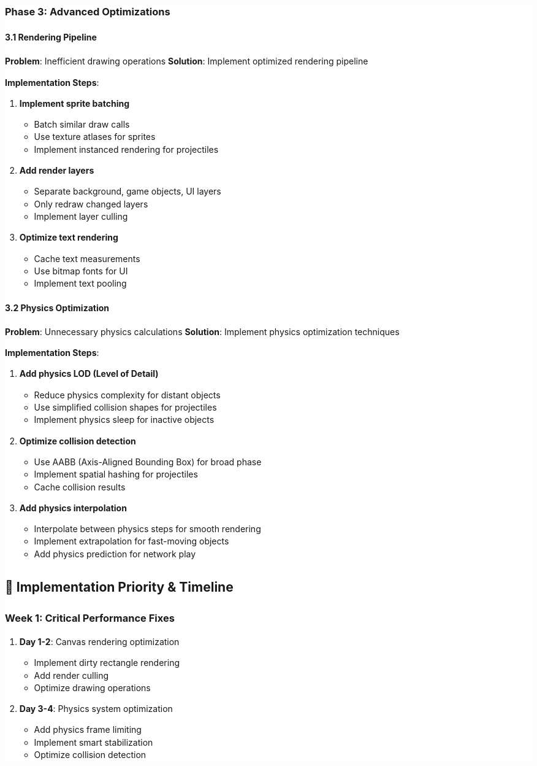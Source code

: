 ### **Phase 3: Advanced Optimizations**

#### **3.1 Rendering Pipeline**
**Problem**: Inefficient drawing operations
**Solution**: Implement optimized rendering pipeline

**Implementation Steps**:
1. **Implement sprite batching**
   - Batch similar draw calls
   - Use texture atlases for sprites
   - Implement instanced rendering for projectiles

2. **Add render layers**
   - Separate background, game objects, UI layers
   - Only redraw changed layers
   - Implement layer culling

3. **Optimize text rendering**
   - Cache text measurements
   - Use bitmap fonts for UI
   - Implement text pooling

#### **3.2 Physics Optimization**
**Problem**: Unnecessary physics calculations
**Solution**: Implement physics optimization techniques

**Implementation Steps**:
1. **Add physics LOD (Level of Detail)**
   - Reduce physics complexity for distant objects
   - Use simplified collision shapes for projectiles
   - Implement physics sleep for inactive objects

2. **Optimize collision detection**
   - Use AABB (Axis-Aligned Bounding Box) for broad phase
   - Implement spatial hashing for projectiles
   - Cache collision results

3. **Add physics interpolation**
   - Interpolate between physics steps for smooth rendering
   - Implement extrapolation for fast-moving objects
   - Add physics prediction for network play

## 🔧 **Implementation Priority & Timeline**

### **Week 1: Critical Performance Fixes**
1. **Day 1-2**: Canvas rendering optimization
   - Implement dirty rectangle rendering
   - Add render culling
   - Optimize drawing operations

2. **Day 3-4**: Physics system optimization
   - Add physics frame limiting
   - Implement smart stabilization
   - Optimize collision detection
